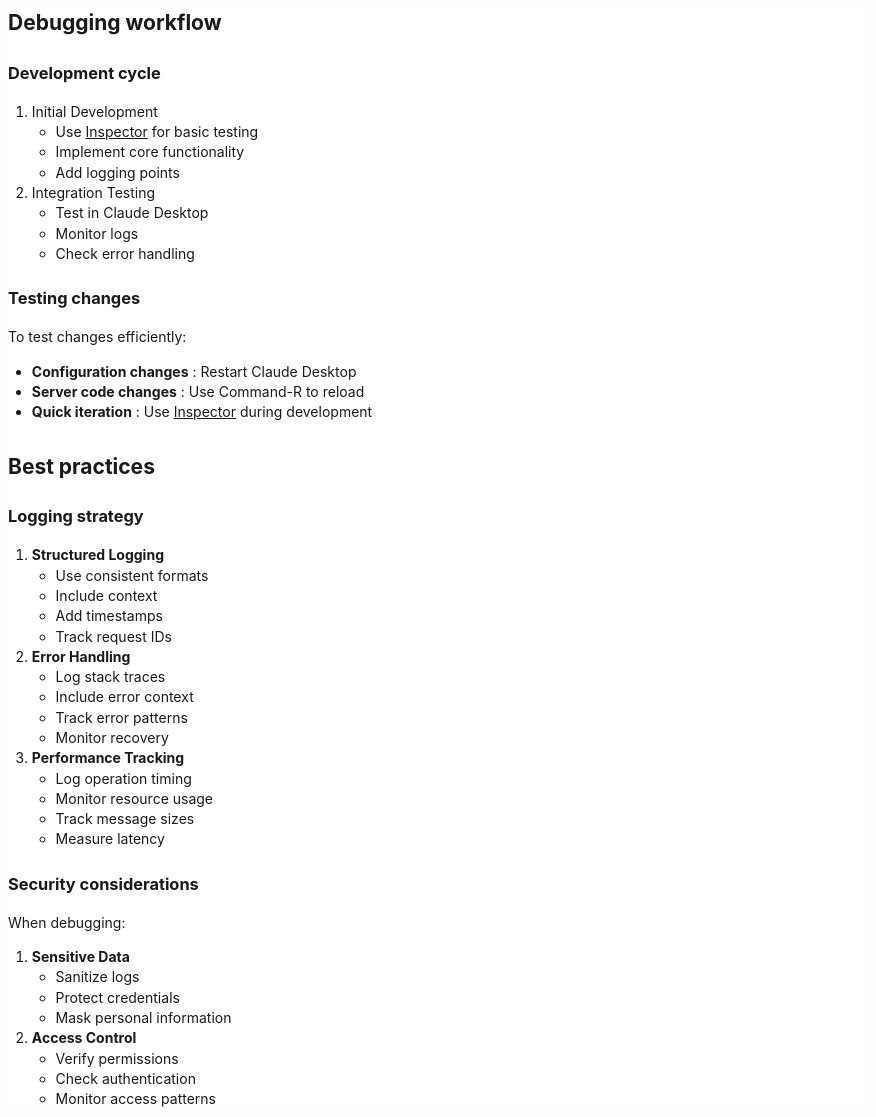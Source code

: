 
## Debugging workflow
### Development cycle
  1. Initial Development
     * Use [Inspector](https://modelcontextprotocol.io/docs/tools/inspector) for basic testing
     * Implement core functionality
     * Add logging points
  2. Integration Testing
     * Test in Claude Desktop
     * Monitor logs
     * Check error handling


### Testing changes
To test changes efficiently:
  * **Configuration changes** : Restart Claude Desktop
  * **Server code changes** : Use Command-R to reload
  * **Quick iteration** : Use [Inspector](https://modelcontextprotocol.io/docs/tools/inspector) during development


## Best practices
### Logging strategy
  1. **Structured Logging**
     * Use consistent formats
     * Include context
     * Add timestamps
     * Track request IDs
  2. **Error Handling**
     * Log stack traces
     * Include error context
     * Track error patterns
     * Monitor recovery
  3. **Performance Tracking**
     * Log operation timing
     * Monitor resource usage
     * Track message sizes
     * Measure latency


### Security considerations
When debugging:
  1. **Sensitive Data**
     * Sanitize logs
     * Protect credentials
     * Mask personal information
  2. **Access Control**
     * Verify permissions
     * Check authentication
     * Monitor access patterns
